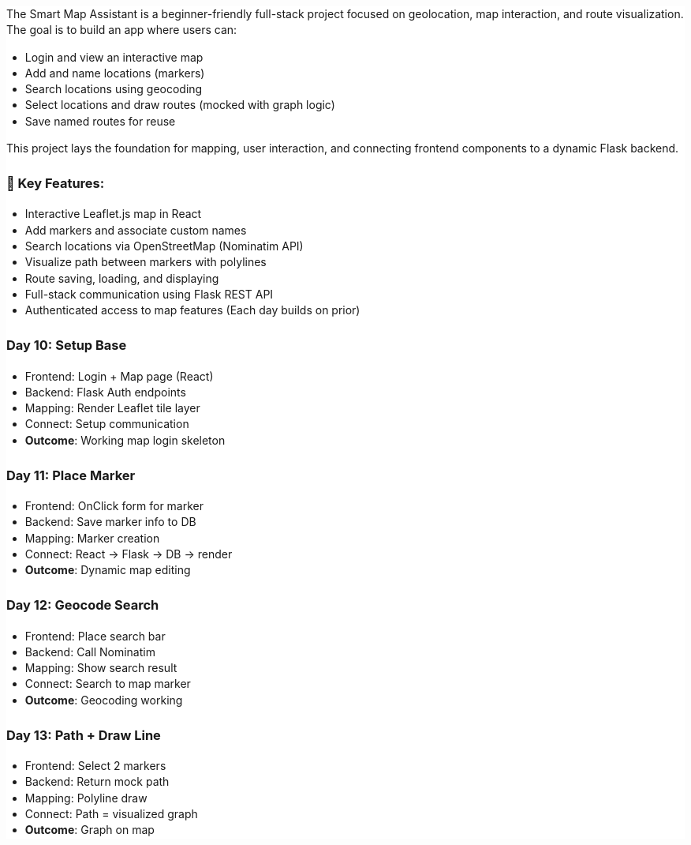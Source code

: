 The Smart Map Assistant is a beginner-friendly full-stack project focused on geolocation, map interaction, and route visualization. The goal is to build an app where users can:

- Login and view an interactive map
- Add and name locations (markers)
- Search locations using geocoding
- Select locations and draw routes (mocked with graph logic)
- Save named routes for reuse

This project lays the foundation for mapping, user interaction, and connecting frontend components to a dynamic Flask backend.

### 🧩 Key Features:

- Interactive Leaflet.js map in React
- Add markers and associate custom names
- Search locations via OpenStreetMap (Nominatim API)
- Visualize path between markers with polylines
- Route saving, loading, and displaying
- Full-stack communication using Flask REST API
- Authenticated access to map features
  (Each day builds on prior)

### Day 10: Setup Base

- Frontend: Login + Map page (React)
- Backend: Flask Auth endpoints
- Mapping: Render Leaflet tile layer
- Connect: Setup communication
- **Outcome**: Working map login skeleton

### Day 11: Place Marker

- Frontend: OnClick form for marker
- Backend: Save marker info to DB
- Mapping: Marker creation
- Connect: React → Flask → DB → render
- **Outcome**: Dynamic map editing

### Day 12: Geocode Search

- Frontend: Place search bar
- Backend: Call Nominatim
- Mapping: Show search result
- Connect: Search to map marker
- **Outcome**: Geocoding working

### Day 13: Path + Draw Line

- Frontend: Select 2 markers
- Backend: Return mock path
- Mapping: Polyline draw
- Connect: Path = visualized graph
- **Outcome**: Graph on map
